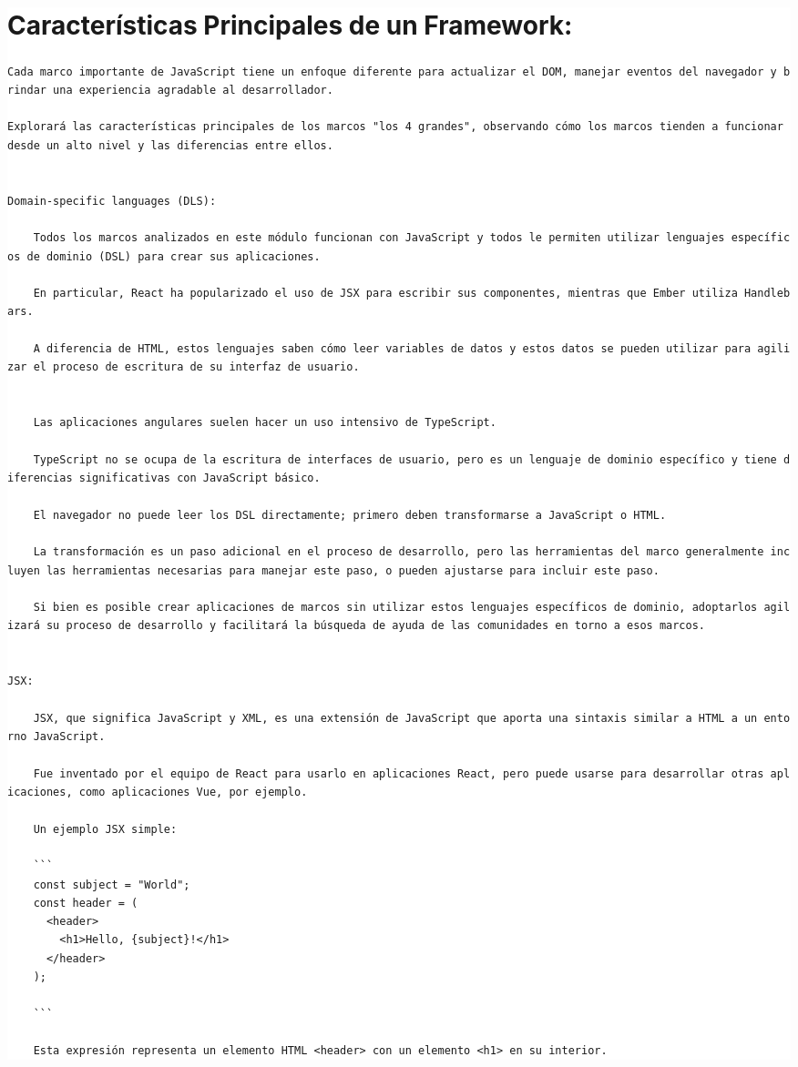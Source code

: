

# Características Principales de un Framework: 

	Cada marco importante de JavaScript tiene un enfoque diferente para actualizar el DOM, manejar eventos del navegador y brindar una experiencia agradable al desarrollador.
	
	Explorará las características principales de los marcos "los 4 grandes", observando cómo los marcos tienden a funcionar desde un alto nivel y las diferencias entre ellos.
	
	
	Domain-specific languages (DLS):
		
		Todos los marcos analizados en este módulo funcionan con JavaScript y todos le permiten utilizar lenguajes específicos de dominio (DSL) para crear sus aplicaciones.
		
		En particular, React ha popularizado el uso de JSX para escribir sus componentes, mientras que Ember utiliza Handlebars.
		
		A diferencia de HTML, estos lenguajes saben cómo leer variables de datos y estos datos se pueden utilizar para agilizar el proceso de escritura de su interfaz de usuario.
		
		
		Las aplicaciones angulares suelen hacer un uso intensivo de TypeScript. 
		
		TypeScript no se ocupa de la escritura de interfaces de usuario, pero es un lenguaje de dominio específico y tiene diferencias significativas con JavaScript básico.
		
		El navegador no puede leer los DSL directamente; primero deben transformarse a JavaScript o HTML. 
		
		La transformación es un paso adicional en el proceso de desarrollo, pero las herramientas del marco generalmente incluyen las herramientas necesarias para manejar este paso, o pueden ajustarse para incluir este paso.
		
		Si bien es posible crear aplicaciones de marcos sin utilizar estos lenguajes específicos de dominio, adoptarlos agilizará su proceso de desarrollo y facilitará la búsqueda de ayuda de las comunidades en torno a esos marcos.

	
	JSX: 
		
		JSX, que significa JavaScript y XML, es una extensión de JavaScript que aporta una sintaxis similar a HTML a un entorno JavaScript. 
		
		Fue inventado por el equipo de React para usarlo en aplicaciones React, pero puede usarse para desarrollar otras aplicaciones, como aplicaciones Vue, por ejemplo.

		Un ejemplo JSX simple:
		
		```
		const subject = "World";
		const header = (
		  <header>
			<h1>Hello, {subject}!</h1>
		  </header>
		);

		```

		Esta expresión representa un elemento HTML <header> con un elemento <h1> en su interior.
		